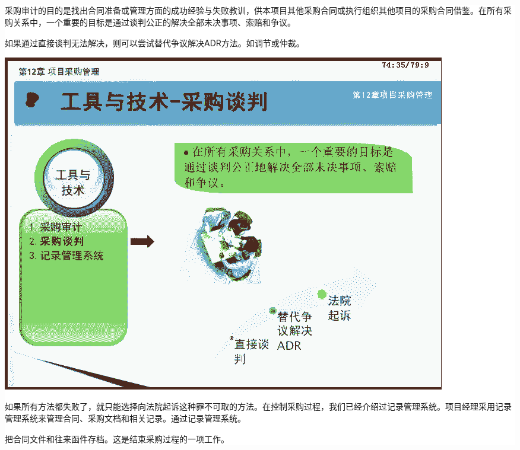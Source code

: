 采购审计的目的是找出合同准备或管理方面的成功经验与失败教训，供本项目其他采购合同或执行组织其他项目的采购合同借鉴。在所有采购关系中，一个重要的目标是通过谈判公正的解决全部未决事项、索赔和争议。

如果通过直接谈判无法解决，则可以尝试替代争议解决ADR方法。如调节或仲裁。

![](img/971687e470f3a37e0b63c8239288785d_161.png)

如果所有方法都失败了，就只能选择向法院起诉这种罪不可取的方法。在控制采购过程，我们已经介绍过记录管理系统。项目经理采用记录管理系统来管理合同、采购文档和相关记录。通过记录管理系统。

把合同文件和往来函件存档。这是结束采购过程的一项工作。
